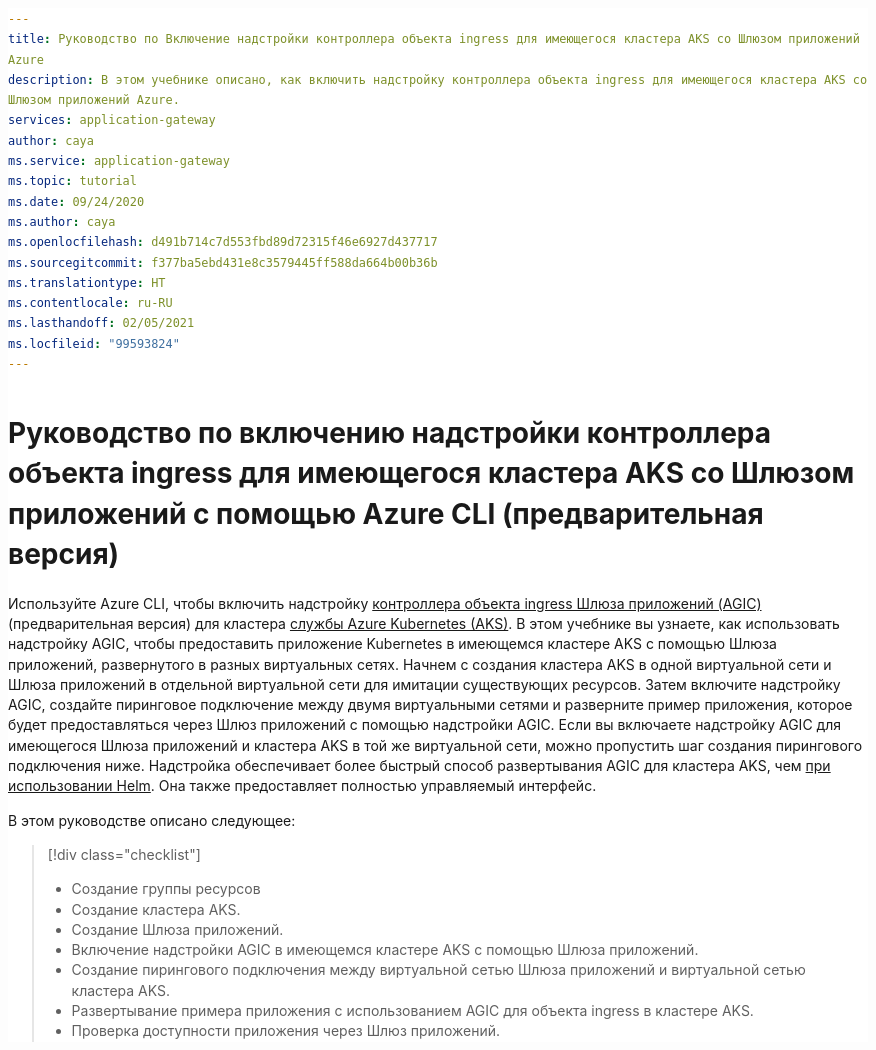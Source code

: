 ```yaml
---
title: Руководство по Включение надстройки контроллера объекта ingress для имеющегося кластера AKS со Шлюзом приложений Azure
description: В этом учебнике описано, как включить надстройку контроллера объекта ingress для имеющегося кластера AKS со Шлюзом приложений Azure.
services: application-gateway
author: caya
ms.service: application-gateway
ms.topic: tutorial
ms.date: 09/24/2020
ms.author: caya
ms.openlocfilehash: d491b714c7d553fbd89d72315f46e6927d437717
ms.sourcegitcommit: f377ba5ebd431e8c3579445ff588da664b00b36b
ms.translationtype: HT
ms.contentlocale: ru-RU
ms.lasthandoff: 02/05/2021
ms.locfileid: "99593824"
---
```

# <a name="tutorial-enable-application-gateway-ingress-controller-add-on-for-an-existing-aks-cluster-with-an-existing-application-gateway-through-azure-cli-preview"></a>Руководство по включению надстройки контроллера объекта ingress для имеющегося кластера AKS со Шлюзом приложений с помощью Azure CLI (предварительная версия)

Используйте Azure CLI, чтобы включить надстройку [контроллера объекта ingress Шлюза приложений (AGIC)](ingress-controller-overview.md) (предварительная версия) для кластера [службы Azure Kubernetes (AKS)](https://azure.microsoft.com/services/kubernetes-service/). В этом учебнике вы узнаете, как использовать надстройку AGIC, чтобы предоставить приложение Kubernetes в имеющемся кластере AKS с помощью Шлюза приложений, развернутого в разных виртуальных сетях. Начнем с создания кластера AKS в одной виртуальной сети и Шлюза приложений в отдельной виртуальной сети для имитации существующих ресурсов. Затем включите надстройку AGIC, создайте пиринговое подключение между двумя виртуальными сетями и разверните пример приложения, которое будет предоставляться через Шлюз приложений с помощью надстройки AGIC. Если вы включаете надстройку AGIC для имеющегося Шлюза приложений и кластера AKS в той же виртуальной сети, можно пропустить шаг создания пирингового подключения ниже. Надстройка обеспечивает более быстрый способ развертывания AGIC для кластера AKS, чем [при использовании Helm](ingress-controller-overview.md#difference-between-helm-deployment-and-aks-add-on). Она также предоставляет полностью управляемый интерфейс.  

В этом руководстве описано следующее:

> [!div class="checklist"]
> * Создание группы ресурсов 
> * Создание кластера AKS. 
> * Создание Шлюза приложений. 
> * Включение надстройки AGIC в имеющемся кластере AKS с помощью Шлюза приложений. 
> * Создание пирингового подключения между виртуальной сетью Шлюза приложений и виртуальной сетью кластера AKS.
> * Развертывание примера приложения с использованием AGIC для объекта ingress в кластере AKS.
> * Проверка доступности приложения через Шлюз приложений.

